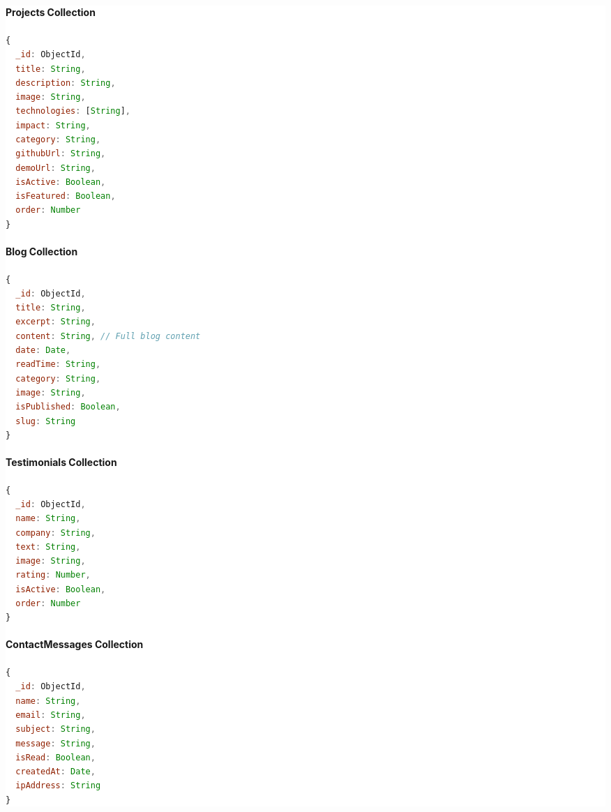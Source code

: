 #### Projects Collection
```javascript
{
  _id: ObjectId,
  title: String,
  description: String,
  image: String,
  technologies: [String],
  impact: String,
  category: String,
  githubUrl: String,
  demoUrl: String,
  isActive: Boolean,
  isFeatured: Boolean,
  order: Number
}
```

#### Blog Collection
```javascript
{
  _id: ObjectId,
  title: String,
  excerpt: String,
  content: String, // Full blog content
  date: Date,
  readTime: String,
  category: String,
  image: String,
  isPublished: Boolean,
  slug: String
}
```

#### Testimonials Collection
```javascript
{
  _id: ObjectId,
  name: String,
  company: String,
  text: String,
  image: String,
  rating: Number,
  isActive: Boolean,
  order: Number
}
```

#### ContactMessages Collection
```javascript
{
  _id: ObjectId,
  name: String,
  email: String,
  subject: String,
  message: String,
  isRead: Boolean,
  createdAt: Date,
  ipAddress: String
}
```
